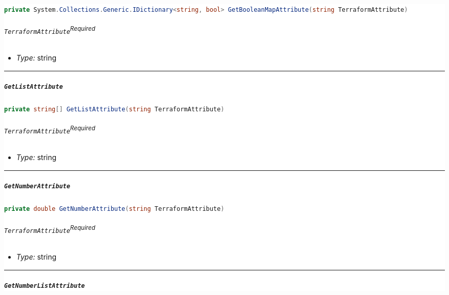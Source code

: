 ```csharp
private System.Collections.Generic.IDictionary<string, bool> GetBooleanMapAttribute(string TerraformAttribute)
```

###### `TerraformAttribute`<sup>Required</sup> <a name="TerraformAttribute" id="@cdktf/provider-opentelekomcloud.dataOpentelekomcloudTaurusdbMysqlConfigurationsV3.DataOpentelekomcloudTaurusdbMysqlConfigurationsV3ConfigurationsOutputReference.getBooleanMapAttribute.parameter.terraformAttribute"></a>

- *Type:* string

---

##### `GetListAttribute` <a name="GetListAttribute" id="@cdktf/provider-opentelekomcloud.dataOpentelekomcloudTaurusdbMysqlConfigurationsV3.DataOpentelekomcloudTaurusdbMysqlConfigurationsV3ConfigurationsOutputReference.getListAttribute"></a>

```csharp
private string[] GetListAttribute(string TerraformAttribute)
```

###### `TerraformAttribute`<sup>Required</sup> <a name="TerraformAttribute" id="@cdktf/provider-opentelekomcloud.dataOpentelekomcloudTaurusdbMysqlConfigurationsV3.DataOpentelekomcloudTaurusdbMysqlConfigurationsV3ConfigurationsOutputReference.getListAttribute.parameter.terraformAttribute"></a>

- *Type:* string

---

##### `GetNumberAttribute` <a name="GetNumberAttribute" id="@cdktf/provider-opentelekomcloud.dataOpentelekomcloudTaurusdbMysqlConfigurationsV3.DataOpentelekomcloudTaurusdbMysqlConfigurationsV3ConfigurationsOutputReference.getNumberAttribute"></a>

```csharp
private double GetNumberAttribute(string TerraformAttribute)
```

###### `TerraformAttribute`<sup>Required</sup> <a name="TerraformAttribute" id="@cdktf/provider-opentelekomcloud.dataOpentelekomcloudTaurusdbMysqlConfigurationsV3.DataOpentelekomcloudTaurusdbMysqlConfigurationsV3ConfigurationsOutputReference.getNumberAttribute.parameter.terraformAttribute"></a>

- *Type:* string

---

##### `GetNumberListAttribute` <a name="GetNumberListAttribute" id="@cdktf/provider-opentelekomcloud.dataOpentelekomcloudTaurusdbMysqlConfigurationsV3.DataOpentelekomcloudTaurusdbMysqlConfigurationsV3ConfigurationsOutputReference.getNumberListAttribute"></a>
